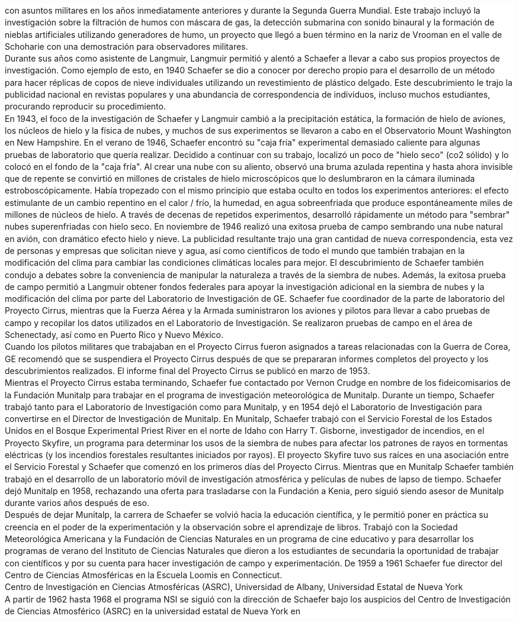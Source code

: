con asuntos militares en los años inmediatamente anteriores y durante la Segunda Guerra Mundial. Este trabajo incluyó la investigación sobre la filtración de humos con máscara de gas, la detección submarina con sonido binaural y la formación de nieblas artificiales utilizando generadores de humo, un proyecto que llegó a buen término en la nariz de Vrooman en el valle de Schoharie con una demostración para observadores militares.<br/>Durante sus años como asistente de Langmuir, Langmuir permitió y alentó a Schaefer a llevar a cabo sus propios proyectos de investigación. Como ejemplo de esto, en 1940 Schaefer se dio a conocer por derecho propio para el desarrollo de un método para hacer réplicas de copos de nieve individuales utilizando un revestimiento de plástico delgado. Este descubrimiento le trajo la publicidad nacional en revistas populares y una abundancia de correspondencia de individuos, incluso muchos estudiantes, procurando reproducir su procedimiento.<br/>En 1943, el foco de la investigación de Schaefer y Langmuir cambió a la precipitación estática, la formación de hielo de aviones, los núcleos de hielo y la física de nubes, y muchos de sus experimentos se llevaron a cabo en el Observatorio Mount Washington en New Hampshire. En el verano de 1946, Schaefer encontró su "caja fría" experimental demasiado caliente para algunas pruebas de laboratorio que quería realizar. Decidido a continuar con su trabajo, localizó un poco de "hielo seco" (co2 sólido) y lo colocó en el fondo de la "caja fría". Al crear una nube con su aliento, observó una bruma azulada repentina y hasta ahora invisible que de repente se convirtió en millones de cristales de hielo microscópicos que lo deslumbraron en la cámara iluminada estroboscópicamente. Había tropezado con el mismo principio que estaba oculto en todos los experimentos anteriores: el efecto estimulante de un cambio repentino en el calor / frío, la humedad, en agua sobreenfriada que produce espontáneamente miles de millones de núcleos de hielo. A través de decenas de repetidos experimentos, desarrolló rápidamente un método para "sembrar" nubes superenfriadas con hielo seco. En noviembre de 1946 realizó una exitosa prueba de campo sembrando una nube natural en avión, con dramático efecto hielo y nieve. La publicidad resultante trajo una gran cantidad de nueva correspondencia, esta vez de personas y empresas que solicitan nieve y agua, así como científicos de todo el mundo que también trabajan en la modificación del clima para cambiar las condiciones climáticas locales para mejor. El descubrimiento de Schaefer también condujo a debates sobre la conveniencia de manipular la naturaleza a través de la siembra de nubes. Además, la exitosa prueba de campo permitió a Langmuir obtener fondos federales para apoyar la investigación adicional en la siembra de nubes y la modificación del clima por parte del Laboratorio de Investigación de GE. Schaefer fue coordinador de la parte de laboratorio del Proyecto Cirrus, mientras que la Fuerza Aérea y la Armada suministraron los aviones y pilotos para llevar a cabo pruebas de campo y recopilar los datos utilizados en el Laboratorio de Investigación. Se realizaron pruebas de campo en el área de Schenectady, así como en Puerto Rico y Nuevo México.<br/>Cuando los pilotos militares que trabajaban en el Proyecto Cirrus fueron asignados a tareas relacionadas con la Guerra de Corea, GE recomendó que se suspendiera el Proyecto Cirrus después de que se prepararan informes completos del proyecto y los descubrimientos realizados. El informe final del Proyecto Cirrus se publicó en marzo de 1953.<br/>Mientras el Proyecto Cirrus estaba terminando, Schaefer fue contactado por Vernon Crudge en nombre de los fideicomisarios de la Fundación Munitalp para trabajar en el programa de investigación meteorológica de Munitalp. Durante un tiempo, Schaefer trabajó tanto para el Laboratorio de Investigación como para Munitalp, y en 1954 dejó el Laboratorio de Investigación para convertirse en el Director de Investigación de Munitalp. En Munitalp, Schaefer trabajó con el Servicio Forestal de los Estados Unidos en el Bosque Experimental Priest River en el norte de Idaho con Harry T. Gisborne, investigador de incendios, en el Proyecto Skyfire, un programa para determinar los usos de la siembra de nubes para afectar los patrones de rayos en tormentas eléctricas (y los incendios forestales resultantes iniciados por rayos). El proyecto Skyfire tuvo sus raíces en una asociación entre el Servicio Forestal y Schaefer que comenzó en los primeros días del Proyecto Cirrus. Mientras que en Munitalp Schaefer también trabajó en el desarrollo de un laboratorio móvil de investigación atmosférica y películas de nubes de lapso de tiempo. Schaefer dejó Munitalp en 1958, rechazando una oferta para trasladarse con la Fundación a Kenia, pero siguió siendo asesor de Munitalp durante varios años después de eso.<br/>Después de dejar Munitalp, la carrera de Schaefer se volvió hacia la educación científica, y le permitió poner en práctica su creencia en el poder de la experimentación y la observación sobre el aprendizaje de libros. Trabajó con la Sociedad Meteorológica Americana y la Fundación de Ciencias Naturales en un programa de cine educativo y para desarrollar los programas de verano del Instituto de Ciencias Naturales que dieron a los estudiantes de secundaria la oportunidad de trabajar con científicos y por su cuenta para hacer investigación de campo y experimentación. De 1959 a 1961 Schaefer fue director del Centro de Ciencias Atmosféricas en la Escuela Loomis en Connecticut.<br/>Centro de Investigación en Ciencias Atmosféricas (ASRC), Universidad de Albany, Universidad Estatal de Nueva York<br/>A partir de 1962 hasta 1968 el programa NSI se siguió con la dirección de Schaefer bajo los auspicios del Centro de Investigación de Ciencias Atmosférico (ASRC) en la universidad estatal de Nueva York en